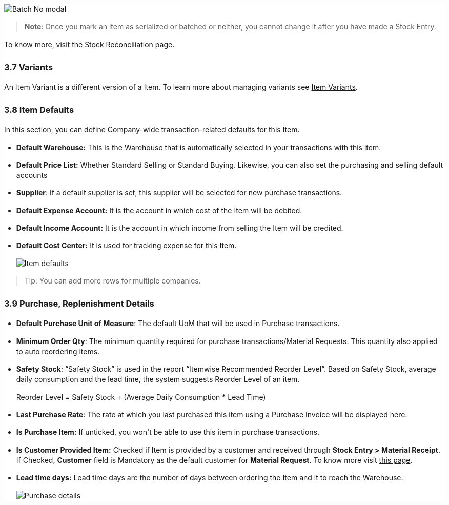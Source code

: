 <img alt="Batch No modal" class="screenshot" src="{{docs_base_url}}/assets/img/stock/batch_no_modal.png">

> **Note**: Once you mark an item as serialized or batched or neither, you cannot change it after you have made a Stock Entry.

To know more, visit the [Stock Reconciliation](/docs/user/manual/en/stock/stock-reconciliation) page.

### 3.7 Variants
An Item Variant is a different version of a Item. To learn more about managing variants see [Item Variants](/docs/user/manual/en/stock/item-variants).

### 3.8 Item Defaults

In this section, you can define Company-wide transaction-related defaults for this Item.

* **Default Warehouse:** This is the Warehouse that is automatically selected in your transactions with this item.
* **Default Price List:** Whether Standard Selling or Standard Buying. Likewise, you can also set the purchasing and selling default accounts
* **Supplier**: If a default supplier is set, this supplier will be selected for new purchase transactions.
* **Default Expense Account:** It is the account in which cost of the Item will be debited.
* **Default Income Account:** It is the account in which income from selling the Item will be credited.
* **Default Cost Center:** It is used for tracking expense for this Item.

  ![Item defaults](/docs/assets/img/stock/item-defaults.png)

> Tip: You can add more rows for multiple companies.

### 3.9 Purchase, Replenishment Details

* **Default Purchase Unit of Measure**: The default UoM that will be used in Purchase transactions.
* **Minimum Order Qty**: The minimum quantity required for purchase transactions/Material Requests. This quantity also applied to auto reordering items.
* **Safety Stock**: “Safety Stock” is used in the report “Itemwise Recommended Reorder Level”. Based on Safety Stock, average daily consumption and the lead time, the system suggests Reorder Level of an item.

  Reorder Level = Safety Stock + (Average Daily Consumption * Lead Time)
* **Last Purchase Rate**: The rate at which you last purchased this item using a [Purchase Invoice](/docs/user/manual/en/accounts/purchase-invoice) will be displayed here.
* **Is Purchase Item:** If unticked, you won't be able to use this item in purchase transactions.
* **Is Customer Provided Item:** Checked if Item is provided by a customer and received through **Stock Entry > Material Receipt**. If Checked, **Customer** field is Mandatory as the default customer for **Material Request**. To know more visit [this page](/docs/user/manual/en/manufacturing/articles/customer-provided-items).
* **Lead time days:** Lead time days are the number of days between ordering the Item and it to reach the Warehouse.

  <img class="screenshot" alt="Purchase details" src="{{docs_base_url}}/assets/img/stock/item-purchase-details.png">
